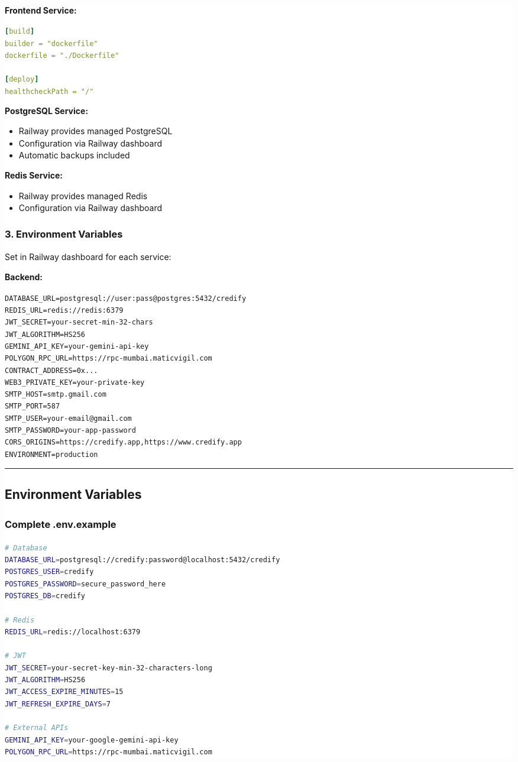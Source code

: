 **Frontend Service:**
```yaml
[build]
builder = "dockerfile"
dockerfile = "./Dockerfile"

[deploy]
healthcheckPath = "/"
```

**PostgreSQL Service:**
- Railway provides managed PostgreSQL
- Configuration via Railway dashboard
- Automatic backups included

**Redis Service:**
- Railway provides managed Redis
- Configuration via Railway dashboard

### 3. Environment Variables

Set in Railway dashboard for each service:

**Backend:**
```
DATABASE_URL=postgresql://user:pass@postgres:5432/credify
REDIS_URL=redis://redis:6379
JWT_SECRET=your-secret-min-32-chars
JWT_ALGORITHM=HS256
GEMINI_API_KEY=your-gemini-api-key
POLYGON_RPC_URL=https://rpc-mumbai.maticvigil.com
CONTRACT_ADDRESS=0x...
WEB3_PRIVATE_KEY=your-private-key
SMTP_HOST=smtp.gmail.com
SMTP_PORT=587
SMTP_USER=your-email@gmail.com
SMTP_PASSWORD=your-app-password
CORS_ORIGINS=https://credify.app,https://www.credify.app
ENVIRONMENT=production
```

---

## Environment Variables

### Complete .env.example

```bash
# Database
DATABASE_URL=postgresql://credify:password@localhost:5432/credify
POSTGRES_USER=credify
POSTGRES_PASSWORD=secure_password_here
POSTGRES_DB=credify

# Redis
REDIS_URL=redis://localhost:6379

# JWT
JWT_SECRET=your-secret-key-min-32-characters-long
JWT_ALGORITHM=HS256
JWT_ACCESS_EXPIRE_MINUTES=15
JWT_REFRESH_EXPIRE_DAYS=7

# External APIs
GEMINI_API_KEY=your-google-gemini-api-key
POLYGON_RPC_URL=https://rpc-mumbai.maticvigil.com
```